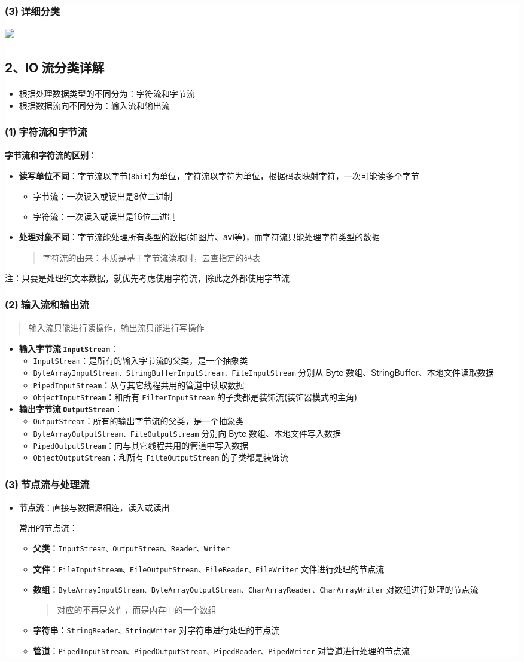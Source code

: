 ### (3) 详细分类

<img src="../../pics/io/io_6.png" width=1000>

## 2、IO 流分类详解

- 根据处理数据类型的不同分为：字符流和字节流
- 根据数据流向不同分为：输入流和输出流

### (1) 字符流和字节流

**字节流和字符流的区别**：

- **读写单位不同**：字节流以字节(`8bit`)为单位，字符流以字符为单位，根据码表映射字符，一次可能读多个字节

    - 字节流：一次读入或读出是8位二进制

    - 字符流：一次读入或读出是16位二进制

- **处理对象不同**：字节流能处理所有类型的数据(如图片、avi等)，而字符流只能处理字符类型的数据

    > 字符流的由来：本质是基于字节流读取时，去查指定的码表

注：只要是处理纯文本数据，就优先考虑使用字符流，除此之外都使用字节流

### (2) 输入流和输出流

> 输入流只能进行读操作，输出流只能进行写操作

- **输入字节流 `InputStream`**：
    - `InputStream`：是所有的输入字节流的父类，是一个抽象类
    - `ByteArrayInputStream、StringBufferInputStream、FileInputStream` 分别从 Byte 数组、StringBuffer、本地文件读取数据
    - `PipedInputStream`：从与其它线程共用的管道中读取数据
    - `ObjectInputStream`：和所有 `FilterInputStream` 的子类都是装饰流(装饰器模式的主角)
- **输出字节流 `OutputStream`**：
    - `OutputStream`：所有的输出字节流的父类，是一个抽象类
    - `ByteArrayOutputStream、FileOutputStream` 分别向 Byte 数组、本地文件写入数据
    - `PipedOutputStream`：向与其它线程共用的管道中写入数据
    - `ObjectOutputStream`：和所有 `FilteOutputStream` 的子类都是装饰流

### (3) 节点流与处理流

- **节点流**：直接与数据源相连，读入或读出

    常用的节点流：

    - **父类**：`InputStream、OutputStream、Reader、Writer`

    - **文件**：`FileInputStream、FileOutputStrean、FileReader、FileWriter` 文件进行处理的节点流

    - **数组**：`ByteArrayInputStream、ByteArrayOutputStream、CharArrayReader、CharArrayWriter` 对数组进行处理的节点流

        > 对应的不再是文件，而是内存中的一个数组

    - **字符串**：`StringReader、StringWriter` 对字符串进行处理的节点流

    - **管道**：`PipedInputStream、PipedOutputStream、PipedReader、PipedWriter` 对管道进行处理的节点流
